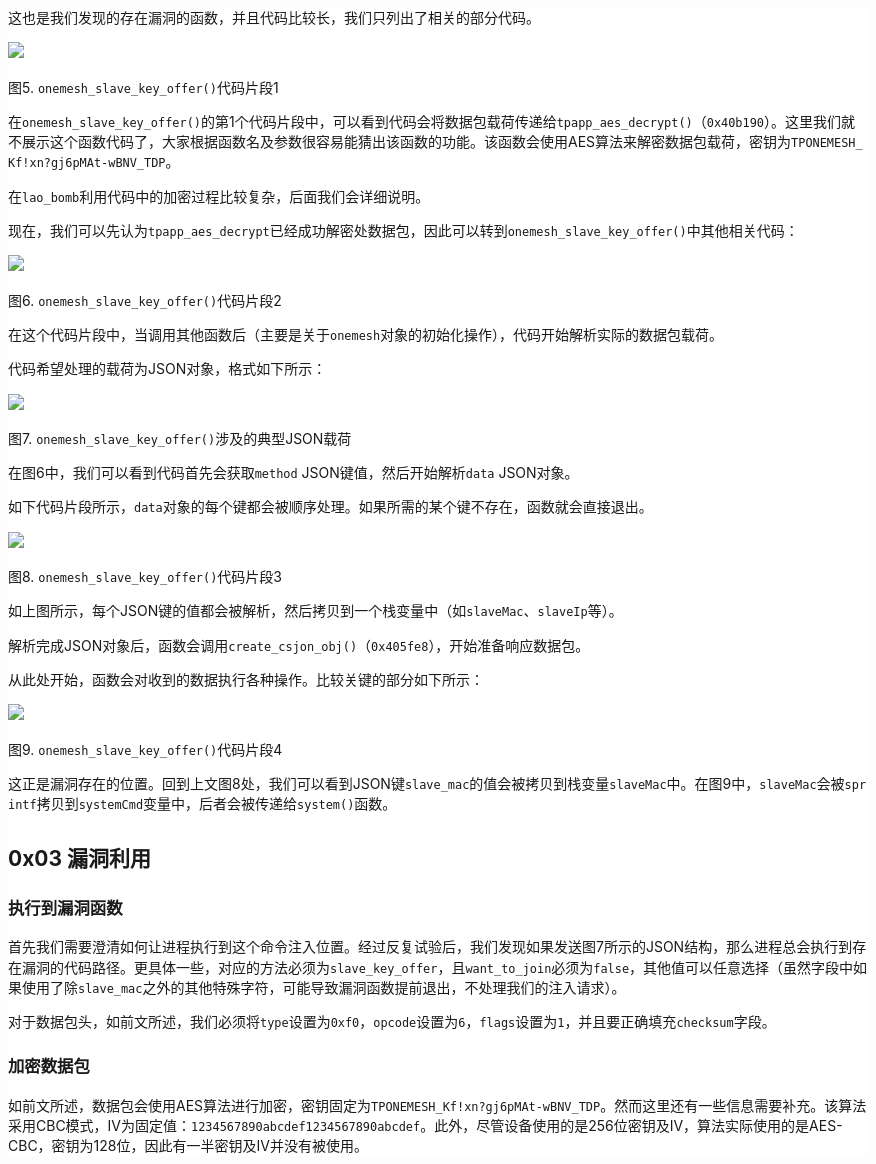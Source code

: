 这也是我们发现的存在漏洞的函数，并且代码比较长，我们只列出了相关的部分代码。

[![](./img/202671/AAffA0nNPuCLAAAAAElFTkSuQmCC)](https://p4.ssl.qhimg.com/t01dc026ab373bacfbd.png)

图5. `onemesh_slave_key_offer()`代码片段1

在`onemesh_slave_key_offer()`的第1个代码片段中，可以看到代码会将数据包载荷传递给`tpapp_aes_decrypt()`（`0x40b190`）。这里我们就不展示这个函数代码了，大家根据函数名及参数很容易能猜出该函数的功能。该函数会使用AES算法来解密数据包载荷，密钥为`TPONEMESH_Kf!xn?gj6pMAt-wBNV_TDP`。

在`lao_bomb`利用代码中的加密过程比较复杂，后面我们会详细说明。

现在，我们可以先认为`tpapp_aes_decrypt`已经成功解密处数据包，因此可以转到`onemesh_slave_key_offer()`中其他相关代码：

[![](./img/202671/AAffA0nNPuCLAAAAAElFTkSuQmCC)](https://p5.ssl.qhimg.com/t01aa9b996ce32c5990.png)

图6. `onemesh_slave_key_offer()`代码片段2

在这个代码片段中，当调用其他函数后（主要是关于`onemesh`对象的初始化操作），代码开始解析实际的数据包载荷。

代码希望处理的载荷为JSON对象，格式如下所示：

[![](./img/202671/AAffA0nNPuCLAAAAAElFTkSuQmCC)](https://p2.ssl.qhimg.com/t014cbe3c04ebb9cf46.png)

图7. `onemesh_slave_key_offer()`涉及的典型JSON载荷

在图6中，我们可以看到代码首先会获取`method` JSON键值，然后开始解析`data` JSON对象。

如下代码片段所示，`data`对象的每个键都会被顺序处理。如果所需的某个键不存在，函数就会直接退出。

[![](./img/202671/AAffA0nNPuCLAAAAAElFTkSuQmCC)](https://p5.ssl.qhimg.com/t011d6100c7d8ba9a4c.png)

图8. `onemesh_slave_key_offer()`代码片段3

如上图所示，每个JSON键的值都会被解析，然后拷贝到一个栈变量中（如`slaveMac`、`slaveIp`等）。

解析完成JSON对象后，函数会调用`create_csjon_obj()`（`0x405fe8`），开始准备响应数据包。

从此处开始，函数会对收到的数据执行各种操作。比较关键的部分如下所示：

[![](./img/202671/AAffA0nNPuCLAAAAAElFTkSuQmCC)](https://p1.ssl.qhimg.com/t013f7e43bb02e65545.png)

图9. `onemesh_slave_key_offer()`代码片段4

这正是漏洞存在的位置。回到上文图8处，我们可以看到JSON键`slave_mac`的值会被拷贝到栈变量`slaveMac`中。在图9中，`slaveMac`会被`sprintf`拷贝到`systemCmd`变量中，后者会被传递给`system()`函数。



## 0x03 漏洞利用

### <a class="reference-link" name="%E6%89%A7%E8%A1%8C%E5%88%B0%E6%BC%8F%E6%B4%9E%E5%87%BD%E6%95%B0"></a>执行到漏洞函数

首先我们需要澄清如何让进程执行到这个命令注入位置。经过反复试验后，我们发现如果发送图7所示的JSON结构，那么进程总会执行到存在漏洞的代码路径。更具体一些，对应的方法必须为`slave_key_offer`，且`want_to_join`必须为`false`，其他值可以任意选择（虽然字段中如果使用了除`slave_mac`之外的其他特殊字符，可能导致漏洞函数提前退出，不处理我们的注入请求）。

对于数据包头，如前文所述，我们必须将`type`设置为`0xf0`，`opcode`设置为`6`，`flags`设置为`1`，并且要正确填充`checksum`字段。

### <a class="reference-link" name="%E5%8A%A0%E5%AF%86%E6%95%B0%E6%8D%AE%E5%8C%85"></a>加密数据包

如前文所述，数据包会使用AES算法进行加密，密钥固定为`TPONEMESH_Kf!xn?gj6pMAt-wBNV_TDP`。然而这里还有一些信息需要补充。该算法采用CBC模式，IV为固定值：`1234567890abcdef1234567890abcdef`。此外，尽管设备使用的是256位密钥及IV，算法实际使用的是AES-CBC，密钥为128位，因此有一半密钥及IV并没有被使用。
